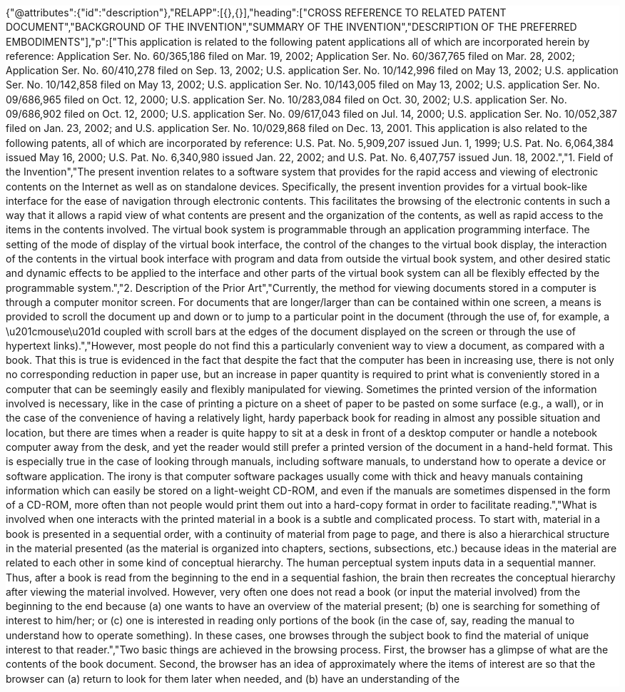 {"@attributes":{"id":"description"},"RELAPP":[{},{}],"heading":["CROSS REFERENCE TO RELATED PATENT DOCUMENT","BACKGROUND OF THE INVENTION","SUMMARY OF THE INVENTION","DESCRIPTION OF THE PREFERRED EMBODIMENTS"],"p":["This application is related to the following patent applications all of which are incorporated herein by reference: Application Ser. No. 60\/365,186 filed on Mar. 19, 2002; Application Ser. No. 60\/367,765 filed on Mar. 28, 2002; Application Ser. No. 60\/410,278 filed on Sep. 13, 2002; U.S. application Ser. No. 10\/142,996 filed on May 13, 2002; U.S. application Ser. No. 10\/142,858 filed on May 13, 2002; U.S. application Ser. No. 10\/143,005 filed on May 13, 2002; U.S. application Ser. No. 09\/686,965 filed on Oct. 12, 2000; U.S. application Ser. No. 10\/283,084 filed on Oct. 30, 2002; U.S. application Ser. No. 09\/686,902 filed on Oct. 12, 2000; U.S. application Ser. No. 09\/617,043 filed on Jul. 14, 2000; U.S. application Ser. No. 10\/052,387 filed on Jan. 23, 2002; and U.S. application Ser. No. 10\/029,868 filed on Dec. 13, 2001. This application is also related to the following patents, all of which are incorporated by reference: U.S. Pat. No. 5,909,207 issued Jun. 1, 1999; U.S. Pat. No. 6,064,384 issued May 16, 2000; U.S. Pat. No. 6,340,980 issued Jan. 22, 2002; and U.S. Pat. No. 6,407,757 issued Jun. 18, 2002.","1. Field of the Invention","The present invention relates to a software system that provides for the rapid access and viewing of electronic contents on the Internet as well as on standalone devices. Specifically, the present invention provides for a virtual book-like interface for the ease of navigation through electronic contents. This facilitates the browsing of the electronic contents in such a way that it allows a rapid view of what contents are present and the organization of the contents, as well as rapid access to the items in the contents involved. The virtual book system is programmable through an application programming interface. The setting of the mode of display of the virtual book interface, the control of the changes to the virtual book display, the interaction of the contents in the virtual book interface with program and data from outside the virtual book system, and other desired static and dynamic effects to be applied to the interface and other parts of the virtual book system can all be flexibly effected by the programmable system.","2. Description of the Prior Art","Currently, the method for viewing documents stored in a computer is through a computer monitor screen. For documents that are longer\/larger than can be contained within one screen, a means is provided to scroll the document up and down or to jump to a particular point in the document (through the use of, for example, a \u201cmouse\u201d coupled with scroll bars at the edges of the document displayed on the screen or through the use of hypertext links).","However, most people do not find this a particularly convenient way to view a document, as compared with a book. That this is true is evidenced in the fact that despite the fact that the computer has been in increasing use, there is not only no corresponding reduction in paper use, but an increase in paper quantity is required to print what is conveniently stored in a computer that can be seemingly easily and flexibly manipulated for viewing. Sometimes the printed version of the information involved is necessary, like in the case of printing a picture on a sheet of paper to be pasted on some surface (e.g., a wall), or in the case of the convenience of having a relatively light, hardy paperback book for reading in almost any possible situation and location, but there are times when a reader is quite happy to sit at a desk in front of a desktop computer or handle a notebook computer away from the desk, and yet the reader would still prefer a printed version of the document in a hand-held format. This is especially true in the case of looking through manuals, including software manuals, to understand how to operate a device or software application. The irony is that computer software packages usually come with thick and heavy manuals containing information which can easily be stored on a light-weight CD-ROM, and even if the manuals are sometimes dispensed in the form of a CD-ROM, more often than not people would print them out into a hard-copy format in order to facilitate reading.","What is involved when one interacts with the printed material in a book is a subtle and complicated process. To start with, material in a book is presented in a sequential order, with a continuity of material from page to page, and there is also a hierarchical structure in the material presented (as the material is organized into chapters, sections, subsections, etc.) because ideas in the material are related to each other in some kind of conceptual hierarchy. The human perceptual system inputs data in a sequential manner. Thus, after a book is read from the beginning to the end in a sequential fashion, the brain then recreates the conceptual hierarchy after viewing the material involved. However, very often one does not read a book (or input the material involved) from the beginning to the end because (a) one wants to have an overview of the material present; (b) one is searching for something of interest to him\/her; or (c) one is interested in reading only portions of the book (in the case of, say, reading the manual to understand how to operate something). In these cases, one browses through the subject book to find the material of unique interest to that reader.","Two basic things are achieved in the browsing process. First, the browser has a glimpse of what are the contents of the book document. Second, the browser has an idea of approximately where the items of interest are so that the browser can (a) return to look for them later when needed, and (b) have an understanding of the